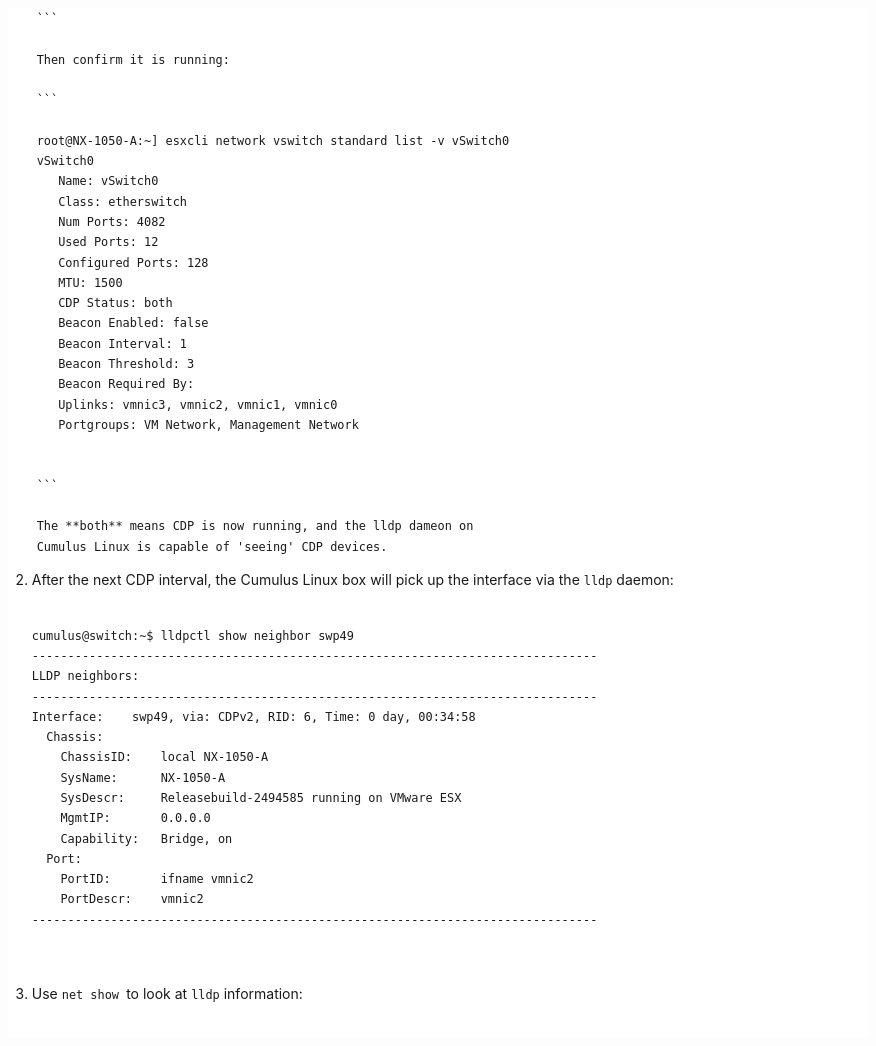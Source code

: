             
        ```
        
        Then confirm it is running:
        
        ``` 
                           
        root@NX-1050-A:~] esxcli network vswitch standard list -v vSwitch0
        vSwitch0
           Name: vSwitch0
           Class: etherswitch
           Num Ports: 4082
           Used Ports: 12
           Configured Ports: 128
           MTU: 1500
           CDP Status: both
           Beacon Enabled: false
           Beacon Interval: 1
           Beacon Threshold: 3
           Beacon Required By:
           Uplinks: vmnic3, vmnic2, vmnic1, vmnic0
           Portgroups: VM Network, Management Network
           
            
        ```
        
        The **both** means CDP is now running, and the lldp dameon on
        Cumulus Linux is capable of 'seeing' CDP devices.

2.  After the next CDP interval, the Cumulus Linux box will pick up the
    interface via the `lldp` daemon:
    
    ``` 
                       
    cumulus@switch:~$ lldpctl show neighbor swp49
    -------------------------------------------------------------------------------
    LLDP neighbors:
    -------------------------------------------------------------------------------
    Interface:    swp49, via: CDPv2, RID: 6, Time: 0 day, 00:34:58
      Chassis:
        ChassisID:    local NX-1050-A
        SysName:      NX-1050-A
        SysDescr:     Releasebuild-2494585 running on VMware ESX
        MgmtIP:       0.0.0.0
        Capability:   Bridge, on
      Port:
        PortID:       ifname vmnic2
        PortDescr:    vmnic2
    -------------------------------------------------------------------------------
       
        
    ```

3.  Use ` net show  `to look at `lldp` information:
    
    ``` 
                       